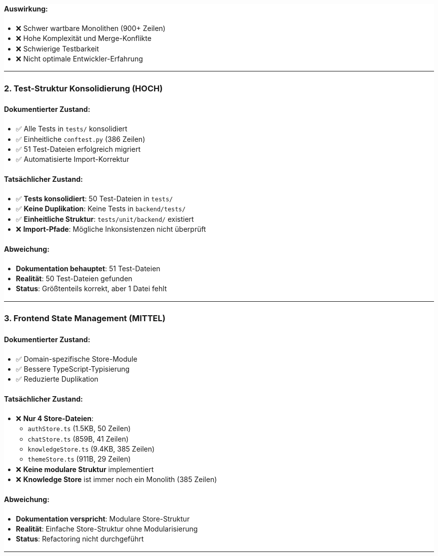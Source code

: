 #### **Auswirkung:**
- ❌ Schwer wartbare Monolithen (900+ Zeilen)
- ❌ Hohe Komplexität und Merge-Konflikte
- ❌ Schwierige Testbarkeit
- ❌ Nicht optimale Entwickler-Erfahrung

---

### **2. Test-Struktur Konsolidierung (HOCH)**

#### **Dokumentierter Zustand:**
- ✅ Alle Tests in `tests/` konsolidiert
- ✅ Einheitliche `conftest.py` (386 Zeilen)
- ✅ 51 Test-Dateien erfolgreich migriert
- ✅ Automatisierte Import-Korrektur

#### **Tatsächlicher Zustand:**
- ✅ **Tests konsolidiert**: 50 Test-Dateien in `tests/`
- ✅ **Keine Duplikation**: Keine Tests in `backend/tests/`
- ✅ **Einheitliche Struktur**: `tests/unit/backend/` existiert
- ❌ **Import-Pfade**: Mögliche Inkonsistenzen nicht überprüft

#### **Abweichung:**
- **Dokumentation behauptet**: 51 Test-Dateien
- **Realität**: 50 Test-Dateien gefunden
- **Status**: Größtenteils korrekt, aber 1 Datei fehlt

---

### **3. Frontend State Management (MITTEL)**

#### **Dokumentierter Zustand:**
- ✅ Domain-spezifische Store-Module
- ✅ Bessere TypeScript-Typisierung
- ✅ Reduzierte Duplikation

#### **Tatsächlicher Zustand:**
- ❌ **Nur 4 Store-Dateien**:
  - `authStore.ts` (1.5KB, 50 Zeilen)
  - `chatStore.ts` (859B, 41 Zeilen)
  - `knowledgeStore.ts` (9.4KB, 385 Zeilen)
  - `themeStore.ts` (911B, 29 Zeilen)
- ❌ **Keine modulare Struktur** implementiert
- ❌ **Knowledge Store** ist immer noch ein Monolith (385 Zeilen)

#### **Abweichung:**
- **Dokumentation verspricht**: Modulare Store-Struktur
- **Realität**: Einfache Store-Struktur ohne Modularisierung
- **Status**: Refactoring nicht durchgeführt

---
